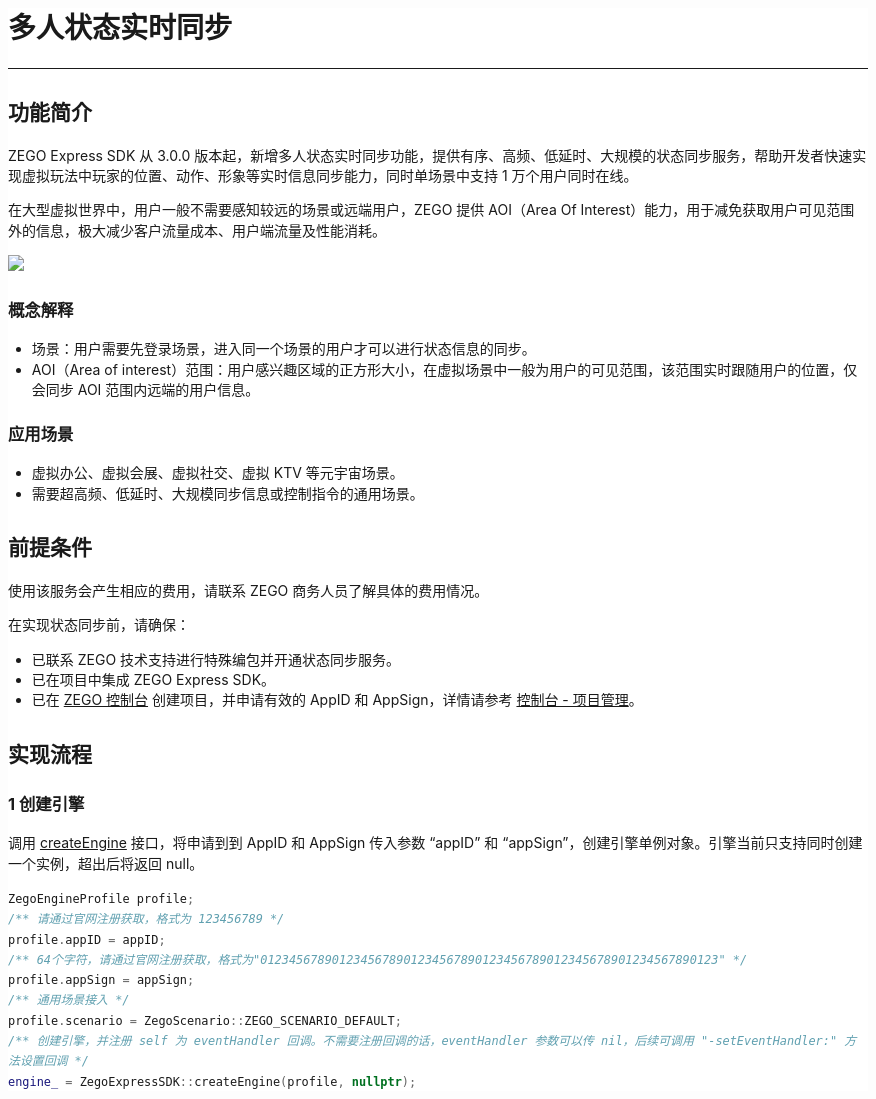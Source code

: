 # 多人状态实时同步

- - -

## 功能简介


ZEGO Express SDK 从 3.0.0 版本起，新增多人状态实时同步功能，提供有序、高频、低延时、大规模的状态同步服务，帮助开发者快速实现虚拟玩法中玩家的位置、动作、形象等实时信息同步能力，同时单场景中支持 1 万个用户同时在线。

在大型虚拟世界中，用户一般不需要感知较远的场景或远端用户，ZEGO 提供 AOI（Area Of Interest）能力，用于减免获取用户可见范围外的信息，极大减少客户流量成本、用户端流量及性能消耗。

<Frame width="512" height="auto" caption="">
  <img src="https://doc-media.zego.im/sdk-doc/Pics/Express/state_sync_aoi.jpg" />
</Frame>

### 概念解释

- 场景：用户需要先登录场景，进入同一个场景的用户才可以进行状态信息的同步。
- AOI（Area of interest）范围：用户感兴趣区域的正方形大小，在虚拟场景中一般为用户的可见范围，该范围实时跟随用户的位置，仅会同步 AOI 范围内远端的用户信息。


### 应用场景

- 虚拟办公、虚拟会展、虚拟社交、虚拟 KTV 等元宇宙场景。
- 需要超高频、低延时、大规模同步信息或控制指令的通用场景。

## 前提条件

<Warning title="注意">


使用该服务会产生相应的费用，请联系 ZEGO 商务人员了解具体的费用情况。
</Warning>

在实现状态同步前，请确保：
- 已联系 ZEGO 技术支持进行特殊编包并开通状态同步服务。
- 已在项目中集成 ZEGO Express SDK。
- 已在 [ZEGO 控制台](https://console.zego.im) 创建项目，并申请有效的 AppID 和 AppSign，详情请参考 [控制台 - 项目管理](/console-old/project-management)。

## 实现流程

### 1 创建引擎

调用 [createEngine](https://doc-zh.zego.im/article/api?doc=Express_Video_SDK_API~cpp_ue~class~ZegoExpressSDK#create-engine) 接口，将申请到到 AppID 和 AppSign 传入参数 “appID” 和 “appSign”，创建引擎单例对象。引擎当前只支持同时创建一个实例，超出后将返回 null。

```cpp
ZegoEngineProfile profile;
/** 请通过官网注册获取，格式为 123456789 */
profile.appID = appID;
/** 64个字符，请通过官网注册获取，格式为"0123456789012345678901234567890123456789012345678901234567890123" */
profile.appSign = appSign;
/** 通用场景接入 */
profile.scenario = ZegoScenario::ZEGO_SCENARIO_DEFAULT;
/** 创建引擎，并注册 self 为 eventHandler 回调。不需要注册回调的话，eventHandler 参数可以传 nil，后续可调用 "-setEventHandler:" 方法设置回调 */
engine_ = ZegoExpressSDK::createEngine(profile, nullptr);
```
